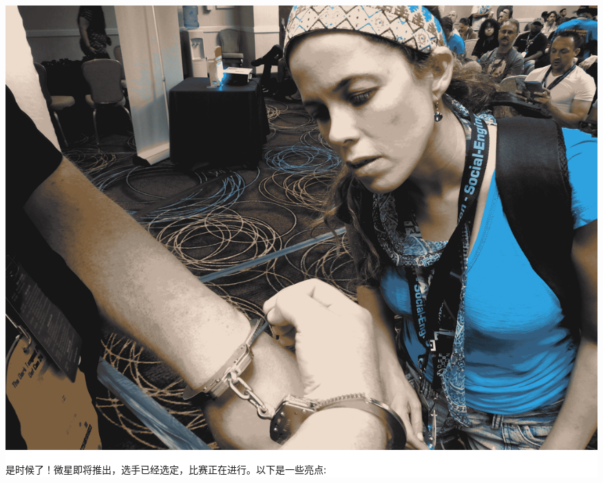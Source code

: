 [![DSCN1810](img/16752040275d30ab1a470c2fae910837.png)](https://www.social-engineer.org/social-engineering/def-con-24-rise-sevillage-recap/attachment/dscn1810/)

是时候了！微星即将推出，选手已经选定，比赛正在进行。以下是一些亮点:
